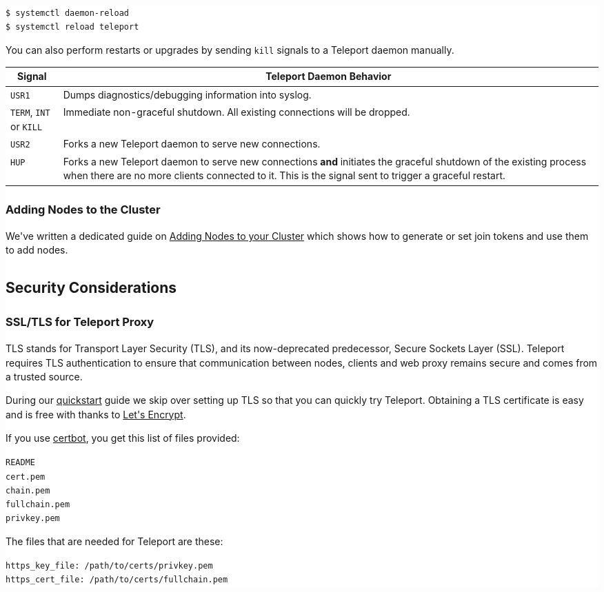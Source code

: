 ```bash
$ systemctl daemon-reload
$ systemctl reload teleport
```

You can also perform restarts or upgrades by sending `kill` signals
to a Teleport daemon manually.

| Signal                  | Teleport Daemon Behavior |
|-------------------------|--------------------------|
| `USR1`                  | Dumps diagnostics/debugging information into syslog. |
| `TERM`, `INT` or `KILL` | Immediate non-graceful shutdown. All existing connections will be dropped. |
| `USR2`                  | Forks a new Teleport daemon to serve new connections. |
| `HUP`                   | Forks a new Teleport daemon to serve new connections **and** initiates the graceful shutdown of the existing process when there are no more clients connected to it. This is the signal sent to trigger a graceful restart. |

### Adding Nodes to the Cluster

We've written a dedicated guide on [Adding Nodes to your
Cluster](admin-guide.md#adding-nodes-to-the-cluster) which shows how to generate or set join tokens and
use them to add nodes.

## Security Considerations

### SSL/TLS for Teleport Proxy

TLS stands for Transport Layer Security (TLS), and its now-deprecated predecessor,
Secure Sockets Layer (SSL).  Teleport requires TLS authentication to ensure that
communication between nodes, clients and web proxy remains secure and comes from
a trusted source.

During our [quickstart](quickstart.md) guide we skip over setting up TLS so that you can quickly try Teleport.
Obtaining a TLS certificate is easy and is free with thanks to [Let's Encrypt](https://letsencrypt.org/).

If you use [certbot](https://certbot.eff.org/), you get this list of files provided:

```
README
cert.pem
chain.pem
fullchain.pem
privkey.pem
```

The files that are needed for Teleport are these:

```
https_key_file: /path/to/certs/privkey.pem
https_cert_file: /path/to/certs/fullchain.pem
```
